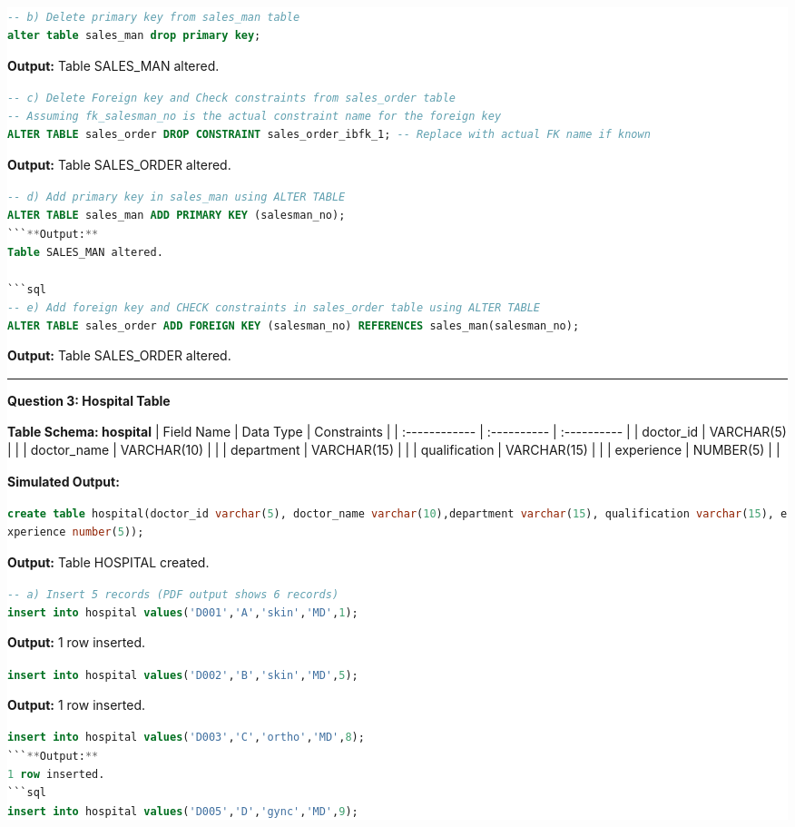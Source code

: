 ```sql
-- b) Delete primary key from sales_man table
alter table sales_man drop primary key;
```
**Output:**
Table SALES_MAN altered.

```sql
-- c) Delete Foreign key and Check constraints from sales_order table
-- Assuming fk_salesman_no is the actual constraint name for the foreign key
ALTER TABLE sales_order DROP CONSTRAINT sales_order_ibfk_1; -- Replace with actual FK name if known
```
**Output:**
Table SALES_ORDER altered.

```sql
-- d) Add primary key in sales_man using ALTER TABLE
ALTER TABLE sales_man ADD PRIMARY KEY (salesman_no);
```**Output:**
Table SALES_MAN altered.

```sql
-- e) Add foreign key and CHECK constraints in sales_order table using ALTER TABLE
ALTER TABLE sales_order ADD FOREIGN KEY (salesman_no) REFERENCES sales_man(salesman_no);
```
**Output:**
Table SALES_ORDER altered.

---

**Question 3: Hospital Table**

**Table Schema: hospital**
| Field Name    | Data Type   | Constraints |
| :------------ | :---------- | :---------- |
| doctor_id     | VARCHAR(5)  |             |
| doctor_name   | VARCHAR(10) |             |
| department    | VARCHAR(15) |             |
| qualification | VARCHAR(15) |             |
| experience    | NUMBER(5)   |             |

**Simulated Output:**

```sql
create table hospital(doctor_id varchar(5), doctor_name varchar(10),department varchar(15), qualification varchar(15), experience number(5));
```
**Output:**
Table HOSPITAL created.

```sql
-- a) Insert 5 records (PDF output shows 6 records)
insert into hospital values('D001','A','skin','MD',1);
```
**Output:**
1 row inserted.
```sql
insert into hospital values('D002','B','skin','MD',5);
```
**Output:**
1 row inserted.
```sql
insert into hospital values('D003','C','ortho','MD',8);
```**Output:**
1 row inserted.
```sql
insert into hospital values('D005','D','gync','MD',9);
```